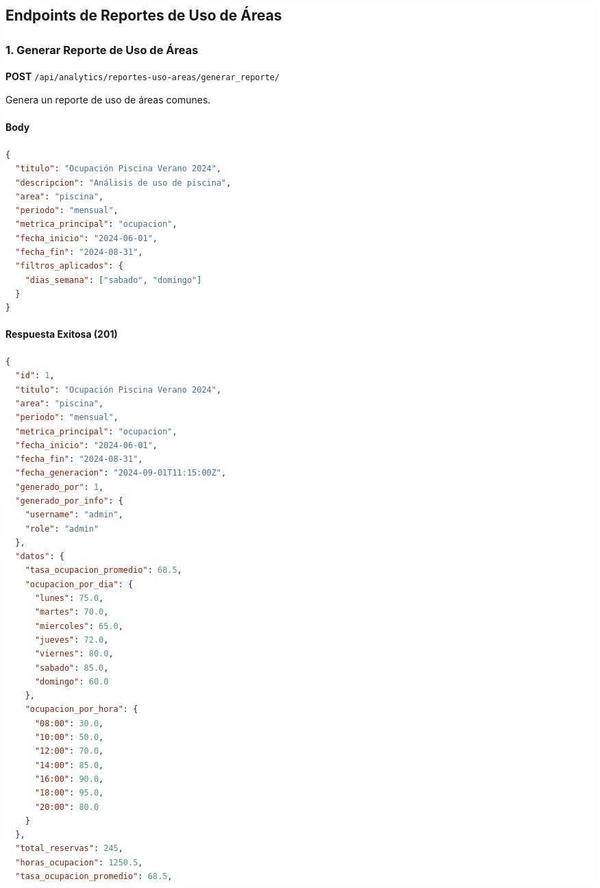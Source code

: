 ## Endpoints de Reportes de Uso de Áreas

### 1. Generar Reporte de Uso de Áreas

**POST** `/api/analytics/reportes-uso-areas/generar_reporte/`

Genera un reporte de uso de áreas comunes.

#### Body
```json
{
  "titulo": "Ocupación Piscina Verano 2024",
  "descripcion": "Análisis de uso de piscina",
  "area": "piscina",
  "periodo": "mensual",
  "metrica_principal": "ocupacion",
  "fecha_inicio": "2024-06-01",
  "fecha_fin": "2024-08-31",
  "filtros_aplicados": {
    "dias_semana": ["sabado", "domingo"]
  }
}
```

#### Respuesta Exitosa (201)
```json
{
  "id": 1,
  "titulo": "Ocupación Piscina Verano 2024",
  "area": "piscina",
  "periodo": "mensual",
  "metrica_principal": "ocupacion",
  "fecha_inicio": "2024-06-01",
  "fecha_fin": "2024-08-31",
  "fecha_generacion": "2024-09-01T11:15:00Z",
  "generado_por": 1,
  "generado_por_info": {
    "username": "admin",
    "role": "admin"
  },
  "datos": {
    "tasa_ocupacion_promedio": 68.5,
    "ocupacion_por_dia": {
      "lunes": 75.0,
      "martes": 70.0,
      "miercoles": 65.0,
      "jueves": 72.0,
      "viernes": 80.0,
      "sabado": 85.0,
      "domingo": 60.0
    },
    "ocupacion_por_hora": {
      "08:00": 30.0,
      "10:00": 50.0,
      "12:00": 70.0,
      "14:00": 85.0,
      "16:00": 90.0,
      "18:00": 95.0,
      "20:00": 80.0
    }
  },
  "total_reservas": 245,
  "horas_ocupacion": 1250.5,
  "tasa_ocupacion_promedio": 68.5,
```